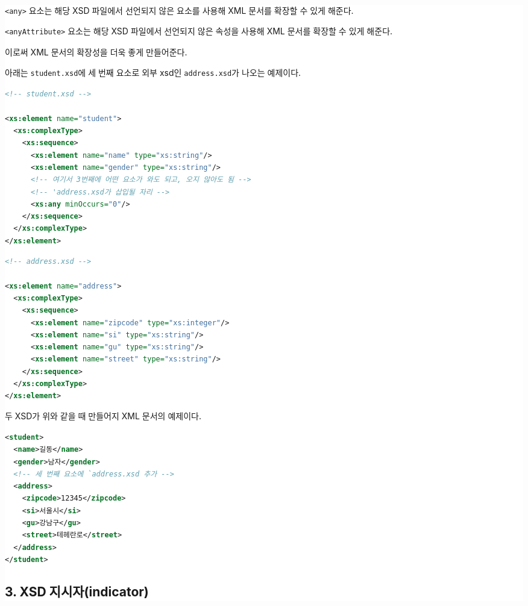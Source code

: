 `<any>` 요소는 해당 XSD 파일에서 선언되지 않은 요소를 사용해 XML 문서를 확장할 수 있게 해준다.

`<anyAttribute>` 요소는 해당 XSD 파일에서 선언되지 않은 속성을 사용해 XML 문서를 확장할 수 있게 해준다.

이로써 XML 문서의 확장성을 더욱 좋게 만들어준다.

아래는 `student.xsd`에 세 번째 요소로 외부 xsd인 `address.xsd`가 나오는 예제이다.

~~~xsd
<!-- student.xsd -->

<xs:element name="student">
  <xs:complexType>
    <xs:sequence>
      <xs:element name="name" type="xs:string"/>
      <xs:element name="gender" type="xs:string"/>
      <!-- 여기서 3번째에 어떤 요소가 와도 되고, 오지 않아도 됨 -->
      <!-- 'address.xsd가 삽입될 자리 -->
      <xs:any minOccurs="0"/>
    </xs:sequence>
  </xs:complexType>
</xs:element>
~~~

~~~xsd
<!-- address.xsd -->

<xs:element name="address">
  <xs:complexType>
    <xs:sequence>
      <xs:element name="zipcode" type="xs:integer"/>
      <xs:element name="si" type="xs:string"/>
      <xs:element name="gu" type="xs:string"/>
      <xs:element name="street" type="xs:string"/>
    </xs:sequence>
  </xs:complexType>
</xs:element>
~~~

두 XSD가 위와 같을 때 만들어지 XML 문서의 예제이다.

~~~xml
<student>
  <name>길동</name>
  <gender>남자</gender>
  <!-- 세 번째 요소에 `address.xsd 추가 -->
  <address>
    <zipcode>12345</zipcode>
    <si>서울시</si>
    <gu>강남구</gu>
    <street>테헤란로</street>
  </address>
</student>
~~~

## 3. XSD 지시자(indicator)
